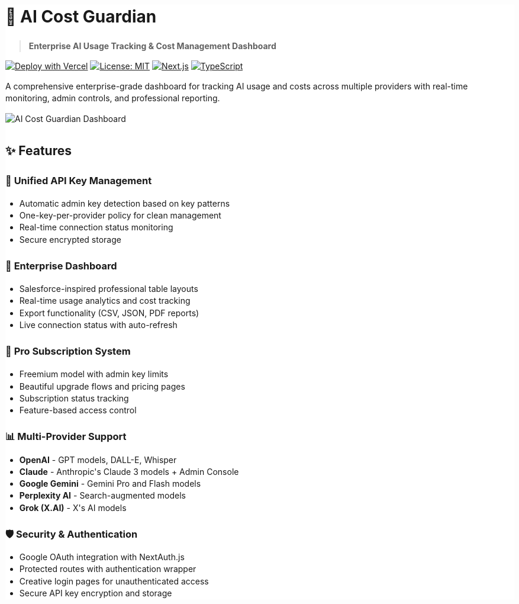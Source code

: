 # 🏢 AI Cost Guardian

> **Enterprise AI Usage Tracking & Cost Management Dashboard**

[![Deploy with Vercel](https://vercel.com/button)](https://vercel.com/new/clone?repository-url=https://github.com/peersclub/ai-cost-guardian)
[![License: MIT](https://img.shields.io/badge/License-MIT-yellow.svg)](https://opensource.org/licenses/MIT)
[![Next.js](https://img.shields.io/badge/Next.js-14-black?logo=next.js)](https://nextjs.org/)
[![TypeScript](https://img.shields.io/badge/TypeScript-5.0-blue?logo=typescript)](https://www.typescriptlang.org/)

A comprehensive enterprise-grade dashboard for tracking AI usage and costs across multiple providers with real-time monitoring, admin controls, and professional reporting.

![AI Cost Guardian Dashboard](https://github.com/peersclub/ai-cost-guardian/raw/main/.github/preview.png)

## ✨ Features

### 🎯 **Unified API Key Management**
- Automatic admin key detection based on key patterns
- One-key-per-provider policy for clean management
- Real-time connection status monitoring
- Secure encrypted storage

### 🏢 **Enterprise Dashboard**
- Salesforce-inspired professional table layouts
- Real-time usage analytics and cost tracking
- Export functionality (CSV, JSON, PDF reports)
- Live connection status with auto-refresh

### 🔐 **Pro Subscription System**
- Freemium model with admin key limits
- Beautiful upgrade flows and pricing pages
- Subscription status tracking
- Feature-based access control

### 📊 **Multi-Provider Support**
- **OpenAI** - GPT models, DALL-E, Whisper
- **Claude** - Anthropic's Claude 3 models + Admin Console
- **Google Gemini** - Gemini Pro and Flash models
- **Perplexity AI** - Search-augmented models
- **Grok (X.AI)** - X's AI models

### 🛡️ **Security & Authentication**
- Google OAuth integration with NextAuth.js
- Protected routes with authentication wrapper
- Creative login pages for unauthenticated access
- Secure API key encryption and storage
